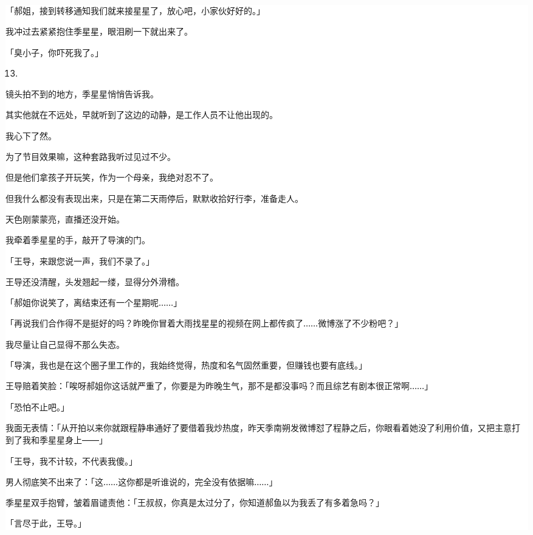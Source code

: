「郝姐，接到转移通知我们就来接星星了，放心吧，小家伙好好的。」


我冲过去紧紧抱住季星星，眼泪刷一下就出来了。


「臭小子，你吓死我了。」


13.


镜头拍不到的地方，季星星悄悄告诉我。


其实他就在不远处，早就听到了这边的动静，是工作人员不让他出现的。


我心下了然。


为了节目效果嘛，这种套路我听过见过不少。


但是他们拿孩子开玩笑，作为一个母亲，我绝对忍不了。


但我什么都没有表现出来，只是在第二天雨停后，默默收拾好行李，准备走人。


天色刚蒙蒙亮，直播还没开始。


我牵着季星星的手，敲开了导演的门。


「王导，来跟您说一声，我们不录了。」


王导还没清醒，头发翘起一缕，显得分外滑稽。


「郝姐你说笑了，离结束还有一个星期呢……」


「再说我们合作得不是挺好的吗？昨晚你冒着大雨找星星的视频在网上都传疯了……微博涨了不少粉吧？」


我尽量让自己显得不那么失态。


「导演，我也是在这个圈子里工作的，我始终觉得，热度和名气固然重要，但赚钱也要有底线。」


王导赔着笑脸：「唉呀郝姐你这话就严重了，你要是为昨晚生气，那不是都没事吗？而且综艺有剧本很正常啊……」


「恐怕不止吧。」


我面无表情：「从开拍以来你就跟程静串通好了要借着我炒热度，昨天季南朔发微博怼了程静之后，你眼看着她没了利用价值，又把主意打到了我和季星星身上——」


「王导，我不计较，不代表我傻。」


男人彻底笑不出来了：「这……这你都是听谁说的，完全没有依据嘛……」


季星星双手抱臂，皱着眉谴责他：「王叔叔，你真是太过分了，你知道郝鱼以为我丢了有多着急吗？」


「言尽于此，王导。」
